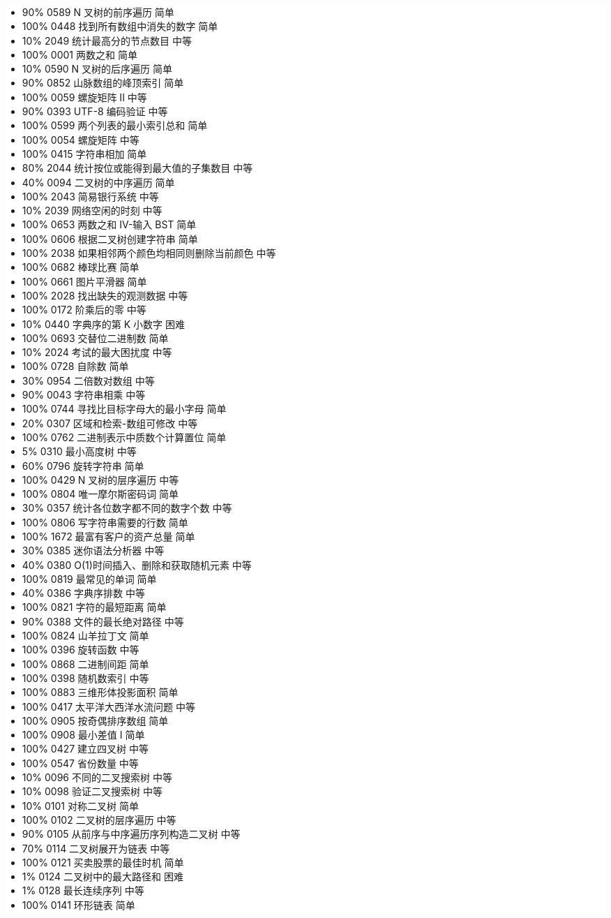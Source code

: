 - 90% 0589 N 叉树的前序遍历 简单
- 100% 0448 找到所有数组中消失的数字 简单
- 10% 2049 统计最高分的节点数目 中等
- 100% 0001 两数之和 简单
- 10% 0590 N 叉树的后序遍历 简单
- 90% 0852 山脉数组的峰顶索引 简单
- 100% 0059 螺旋矩阵 II 中等
- 90% 0393 UTF-8 编码验证 中等
- 100% 0599 两个列表的最小索引总和 简单
- 100% 0054 螺旋矩阵 中等
- 100% 0415 字符串相加 简单
- 80% 2044 统计按位或能得到最大值的子集数目 中等
- 40% 0094 二叉树的中序遍历 简单
- 100% 2043 简易银行系统 中等
- 10% 2039 网络空闲的时刻 中等
- 100% 0653 两数之和 IV-输入 BST 简单
- 100% 0606 根据二叉树创建字符串 简单
- 100% 2038 如果相邻两个颜色均相同则删除当前颜色 中等
- 100% 0682 棒球比赛 简单
- 100% 0661 图片平滑器 简单
- 100% 2028 找出缺失的观测数据 中等
- 100% 0172 阶乘后的零 中等
- 10% 0440 字典序的第 K 小数字 困难
- 100% 0693 交替位二进制数 简单
- 10% 2024 考试的最大困扰度 中等
- 100% 0728 自除数 简单
- 30% 0954 二倍数对数组 中等
- 90% 0043 字符串相乘 中等
- 100% 0744 寻找比目标字母大的最小字母 简单
- 20% 0307 区域和检索-数组可修改 中等
- 100% 0762 二进制表示中质数个计算置位 简单
- 5% 0310 最小高度树 中等
- 60% 0796 旋转字符串 简单
- 100% 0429 N 叉树的层序遍历 中等
- 100% 0804 唯一摩尔斯密码词 简单
- 30% 0357 统计各位数字都不同的数字个数 中等
- 100% 0806 写字符串需要的行数 简单
- 100% 1672 最富有客户的资产总量 简单
- 30% 0385 迷你语法分析器 中等
- 40% 0380 O(1)时间插入、删除和获取随机元素 中等
- 100% 0819 最常见的单词 简单
- 40% 0386 字典序排数 中等
- 100% 0821 字符的最短距离 简单
- 90% 0388 文件的最长绝对路径 中等
- 100% 0824 山羊拉丁文 简单
- 100% 0396 旋转函数 中等
- 100% 0868 二进制间距 简单
- 100% 0398 随机数索引 中等
- 100% 0883 三维形体投影面积 简单
- 100% 0417 太平洋大西洋水流问题 中等
- 100% 0905 按奇偶排序数组 简单
- 100% 0908 最小差值 I 简单
- 100% 0427 建立四叉树 中等
- 100% 0547 省份数量 中等
- 10% 0096 不同的二叉搜索树 中等
- 10% 0098 验证二叉搜索树 中等
- 10% 0101 对称二叉树 简单
- 100% 0102 二叉树的层序遍历 中等
- 90% 0105 从前序与中序遍历序列构造二叉树 中等
- 70% 0114 二叉树展开为链表 中等
- 100% 0121 买卖股票的最佳时机 简单
- 1% 0124 二叉树中的最大路径和 困难
- 1% 0128 最长连续序列 中等
- 100% 0141 环形链表 简单
